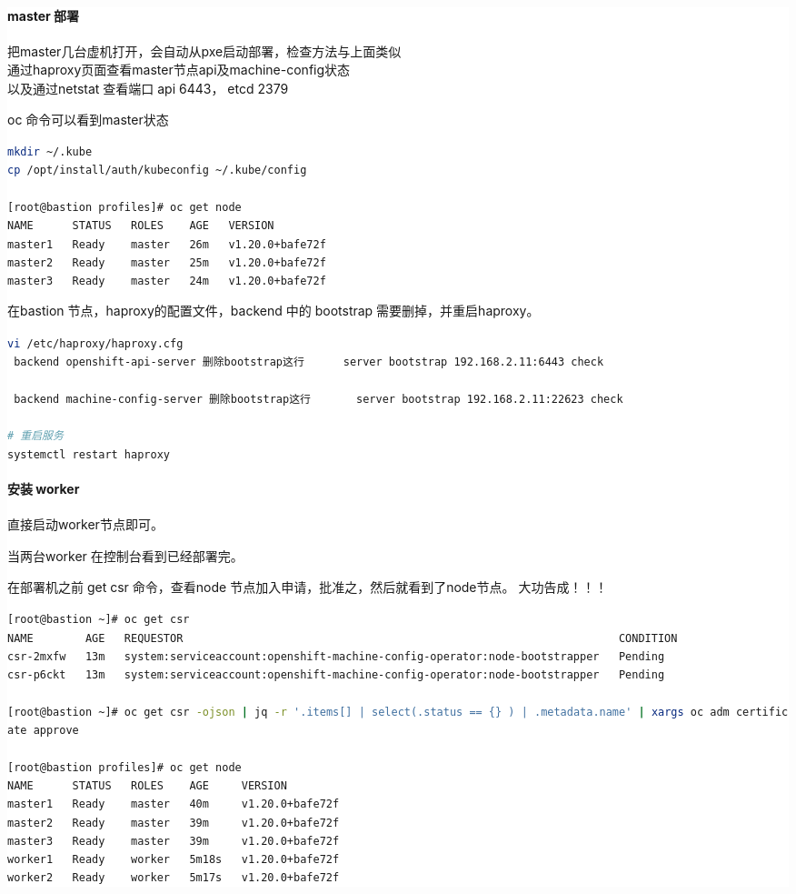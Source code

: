 #### master 部署  
把master几台虚机打开，会自动从pxe启动部署，检查方法与上面类似  
通过haproxy页面查看master节点api及machine-config状态  
以及通过netstat 查看端口 api  6443， etcd 2379  


oc 命令可以看到master状态  
```bash
mkdir ~/.kube
cp /opt/install/auth/kubeconfig ~/.kube/config

[root@bastion profiles]# oc get node
NAME      STATUS   ROLES    AGE   VERSION
master1   Ready    master   26m   v1.20.0+bafe72f
master2   Ready    master   25m   v1.20.0+bafe72f
master3   Ready    master   24m   v1.20.0+bafe72f
```

在bastion 节点，haproxy的配置文件，backend 中的 bootstrap 需要删掉，并重启haproxy。

```bash
vi /etc/haproxy/haproxy.cfg
 backend openshift-api-server 删除bootstrap这行      server bootstrap 192.168.2.11:6443 check

 backend machine-config-server 删除bootstrap这行       server bootstrap 192.168.2.11:22623 check

# 重启服务
systemctl restart haproxy
```

#### 安装 worker
直接启动worker节点即可。  

当两台worker 在控制台看到已经部署完。

在部署机之前 get csr 命令，查看node 节点加入申请，批准之，然后就看到了node节点。 大功告成！！！

```bash
[root@bastion ~]# oc get csr 
NAME        AGE   REQUESTOR                                                                   CONDITION
csr-2mxfw   13m   system:serviceaccount:openshift-machine-config-operator:node-bootstrapper   Pending
csr-p6ckt   13m   system:serviceaccount:openshift-machine-config-operator:node-bootstrapper   Pending

[root@bastion ~]# oc get csr -ojson | jq -r '.items[] | select(.status == {} ) | .metadata.name' | xargs oc adm certificate approve

[root@bastion profiles]# oc get node
NAME      STATUS   ROLES    AGE     VERSION
master1   Ready    master   40m     v1.20.0+bafe72f
master2   Ready    master   39m     v1.20.0+bafe72f
master3   Ready    master   39m     v1.20.0+bafe72f
worker1   Ready    worker   5m18s   v1.20.0+bafe72f
worker2   Ready    worker   5m17s   v1.20.0+bafe72f

```
